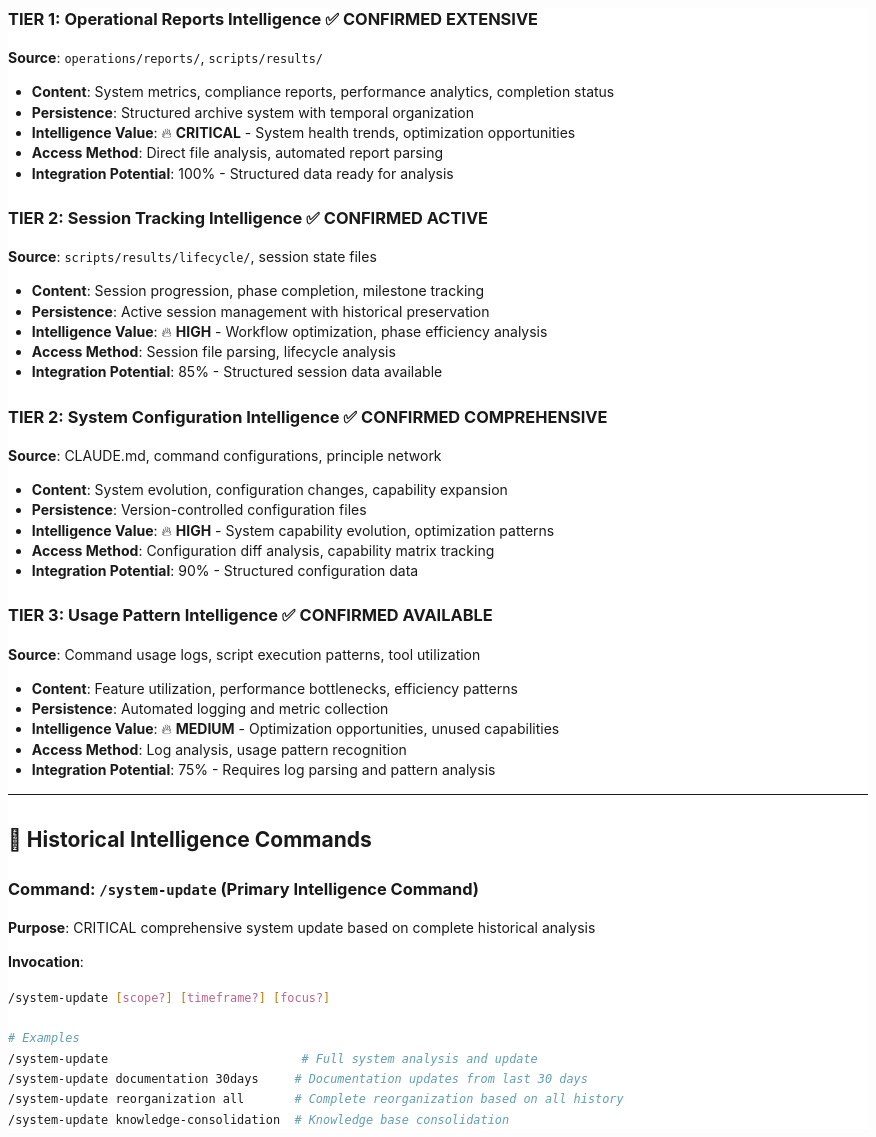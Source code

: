 ### **TIER 1: Operational Reports Intelligence** ✅ **CONFIRMED EXTENSIVE**
**Source**: `operations/reports/`, `scripts/results/`
- **Content**: System metrics, compliance reports, performance analytics, completion status
- **Persistence**: Structured archive system with temporal organization
- **Intelligence Value**: 🔥 **CRITICAL** - System health trends, optimization opportunities
- **Access Method**: Direct file analysis, automated report parsing
- **Integration Potential**: 100% - Structured data ready for analysis

### **TIER 2: Session Tracking Intelligence** ✅ **CONFIRMED ACTIVE**
**Source**: `scripts/results/lifecycle/`, session state files
- **Content**: Session progression, phase completion, milestone tracking
- **Persistence**: Active session management with historical preservation
- **Intelligence Value**: 🔥 **HIGH** - Workflow optimization, phase efficiency analysis
- **Access Method**: Session file parsing, lifecycle analysis
- **Integration Potential**: 85% - Structured session data available

### **TIER 2: System Configuration Intelligence** ✅ **CONFIRMED COMPREHENSIVE**
**Source**: CLAUDE.md, command configurations, principle network
- **Content**: System evolution, configuration changes, capability expansion
- **Persistence**: Version-controlled configuration files
- **Intelligence Value**: 🔥 **HIGH** - System capability evolution, optimization patterns
- **Access Method**: Configuration diff analysis, capability matrix tracking
- **Integration Potential**: 90% - Structured configuration data

### **TIER 3: Usage Pattern Intelligence** ✅ **CONFIRMED AVAILABLE**
**Source**: Command usage logs, script execution patterns, tool utilization
- **Content**: Feature utilization, performance bottlenecks, efficiency patterns
- **Persistence**: Automated logging and metric collection
- **Intelligence Value**: 🔥 **MEDIUM** - Optimization opportunities, unused capabilities
- **Access Method**: Log analysis, usage pattern recognition
- **Integration Potential**: 75% - Requires log parsing and pattern analysis

---

## 🎯 **Historical Intelligence Commands**

### **Command: `/system-update` (Primary Intelligence Command)**
**Purpose**: CRITICAL comprehensive system update based on complete historical analysis

**Invocation**:
```bash
/system-update [scope?] [timeframe?] [focus?]

# Examples
/system-update                           # Full system analysis and update
/system-update documentation 30days     # Documentation updates from last 30 days
/system-update reorganization all       # Complete reorganization based on all history
/system-update knowledge-consolidation  # Knowledge base consolidation
```
